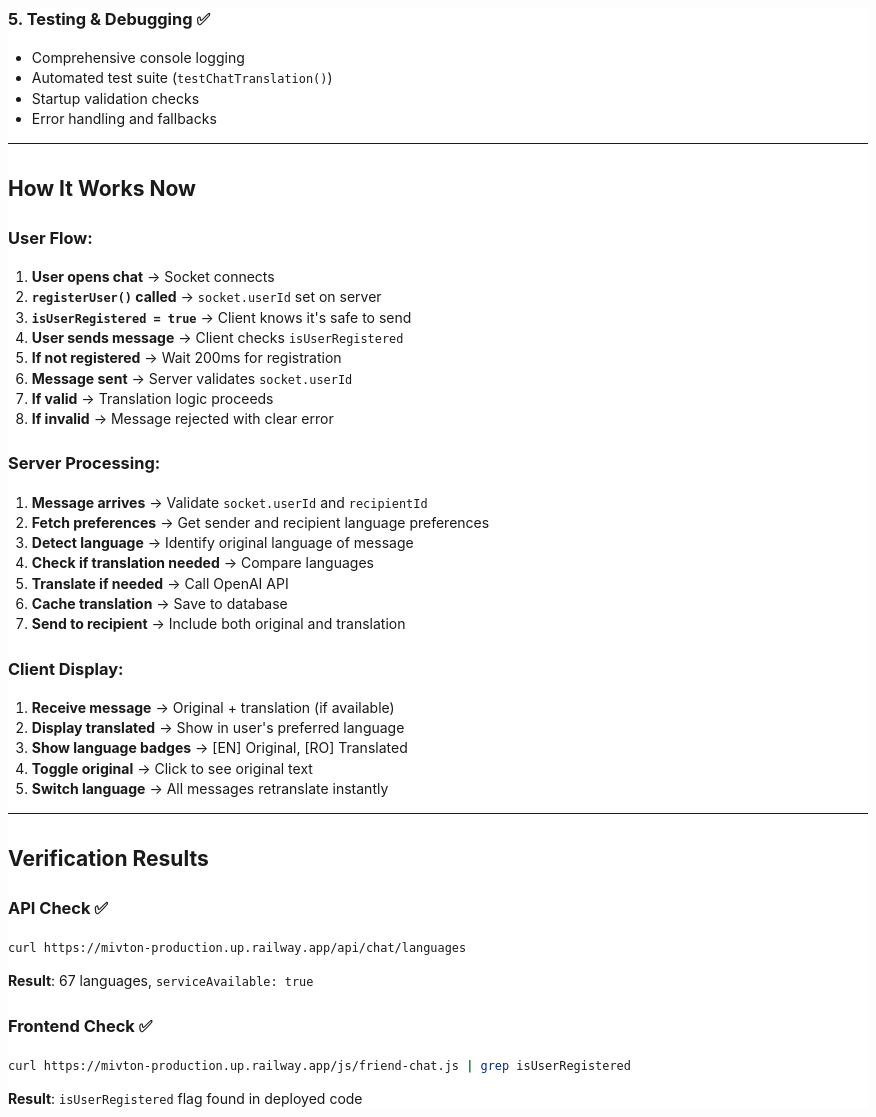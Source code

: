 ### 5. Testing & Debugging ✅
- Comprehensive console logging
- Automated test suite (`testChatTranslation()`)
- Startup validation checks
- Error handling and fallbacks

---

## How It Works Now

### User Flow:

1. **User opens chat** → Socket connects
2. **`registerUser()` called** → `socket.userId` set on server
3. **`isUserRegistered = true`** → Client knows it's safe to send
4. **User sends message** → Client checks `isUserRegistered`
5. **If not registered** → Wait 200ms for registration
6. **Message sent** → Server validates `socket.userId`
7. **If valid** → Translation logic proceeds
8. **If invalid** → Message rejected with clear error

### Server Processing:

1. **Message arrives** → Validate `socket.userId` and `recipientId`
2. **Fetch preferences** → Get sender and recipient language preferences
3. **Detect language** → Identify original language of message
4. **Check if translation needed** → Compare languages
5. **Translate if needed** → Call OpenAI API
6. **Cache translation** → Save to database
7. **Send to recipient** → Include both original and translation

### Client Display:

1. **Receive message** → Original + translation (if available)
2. **Display translated** → Show in user's preferred language
3. **Show language badges** → [EN] Original, [RO] Translated
4. **Toggle original** → Click to see original text
5. **Switch language** → All messages retranslate instantly

---

## Verification Results

### API Check ✅
```bash
curl https://mivton-production.up.railway.app/api/chat/languages
```
**Result**: 67 languages, `serviceAvailable: true`

### Frontend Check ✅
```bash
curl https://mivton-production.up.railway.app/js/friend-chat.js | grep isUserRegistered
```
**Result**: `isUserRegistered` flag found in deployed code
